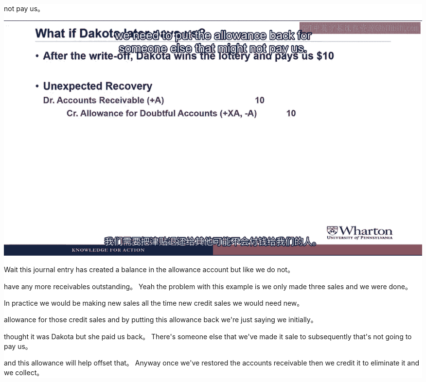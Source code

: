  not pay us。

![](img/483fed518d799acc9cd91407329cb678_255.png)

 Wait this journal entry has created a balance in the allowance account but like we do not。

 have any more receivables outstanding。 Yeah the problem with this example is we only made three sales and we were done。

 In practice we would be making new sales all the time new credit sales we would need new。

 allowance for those credit sales and by putting this allowance back we're just saying we initially。

 thought it was Dakota but she paid us back。 There's someone else that we've made it sale to subsequently that's not going to pay us。

 and this allowance will help offset that。 Anyway once we've restored the accounts receivable then we credit it to eliminate it and we collect。


